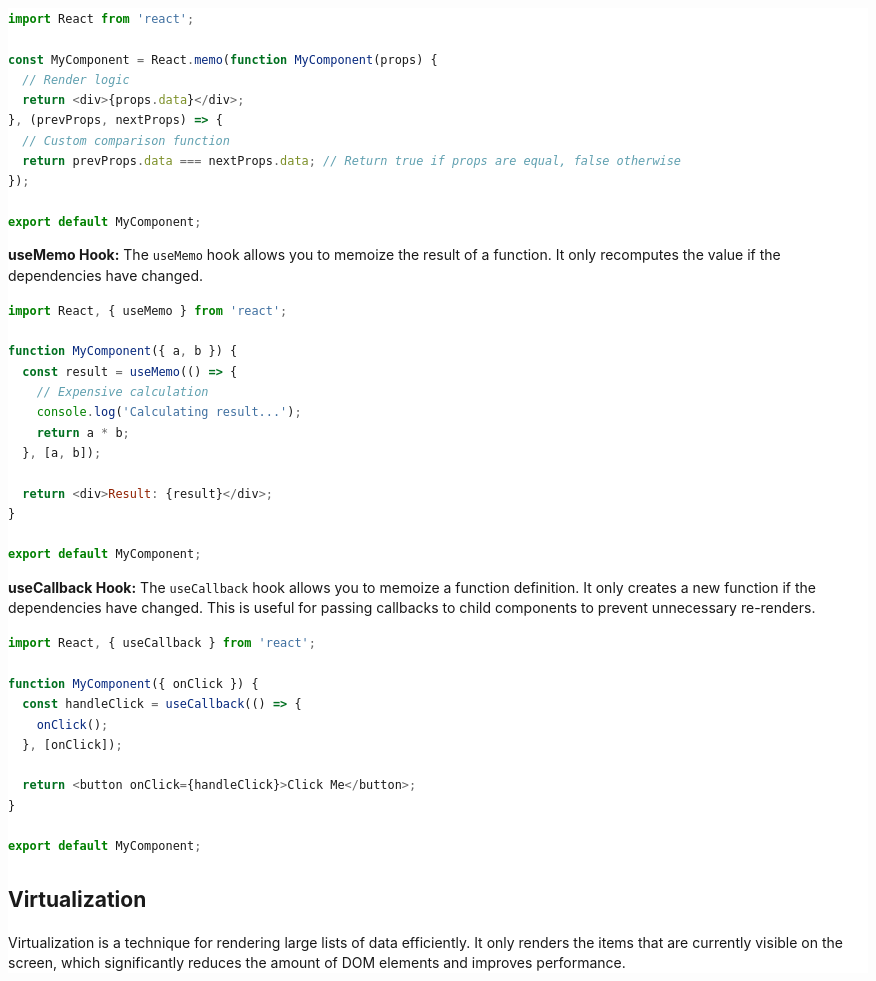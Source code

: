```javascript
import React from 'react';

const MyComponent = React.memo(function MyComponent(props) {
  // Render logic
  return <div>{props.data}</div>;
}, (prevProps, nextProps) => {
  // Custom comparison function
  return prevProps.data === nextProps.data; // Return true if props are equal, false otherwise
});

export default MyComponent;
```

**useMemo Hook:** The `useMemo` hook allows you to memoize the result of a function. It only recomputes the value if the dependencies have changed.

```javascript
import React, { useMemo } from 'react';

function MyComponent({ a, b }) {
  const result = useMemo(() => {
    // Expensive calculation
    console.log('Calculating result...');
    return a * b;
  }, [a, b]);

  return <div>Result: {result}</div>;
}

export default MyComponent;
```

**useCallback Hook:** The `useCallback` hook allows you to memoize a function definition. It only creates a new function if the dependencies have changed. This is useful for passing callbacks to child components to prevent unnecessary re-renders.

```javascript
import React, { useCallback } from 'react';

function MyComponent({ onClick }) {
  const handleClick = useCallback(() => {
    onClick();
  }, [onClick]);

  return <button onClick={handleClick}>Click Me</button>;
}

export default MyComponent;
```

## Virtualization

Virtualization is a technique for rendering large lists of data efficiently. It only renders the items that are currently visible on the screen, which significantly reduces the amount of DOM elements and improves performance.
